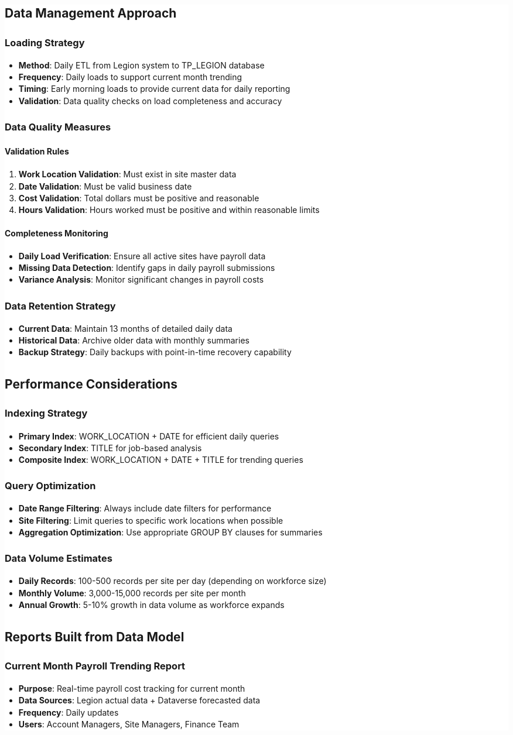 ## Data Management Approach

### Loading Strategy
- **Method**: Daily ETL from Legion system to TP_LEGION database
- **Frequency**: Daily loads to support current month trending
- **Timing**: Early morning loads to provide current data for daily reporting
- **Validation**: Data quality checks on load completeness and accuracy

### Data Quality Measures

#### Validation Rules
1. **Work Location Validation**: Must exist in site master data
2. **Date Validation**: Must be valid business date
3. **Cost Validation**: Total dollars must be positive and reasonable
4. **Hours Validation**: Hours worked must be positive and within reasonable limits

#### Completeness Monitoring
- **Daily Load Verification**: Ensure all active sites have payroll data
- **Missing Data Detection**: Identify gaps in daily payroll submissions
- **Variance Analysis**: Monitor significant changes in payroll costs

### Data Retention Strategy
- **Current Data**: Maintain 13 months of detailed daily data
- **Historical Data**: Archive older data with monthly summaries
- **Backup Strategy**: Daily backups with point-in-time recovery capability

## Performance Considerations

### Indexing Strategy
- **Primary Index**: WORK_LOCATION + DATE for efficient daily queries
- **Secondary Index**: TITLE for job-based analysis
- **Composite Index**: WORK_LOCATION + DATE + TITLE for trending queries

### Query Optimization
- **Date Range Filtering**: Always include date filters for performance
- **Site Filtering**: Limit queries to specific work locations when possible
- **Aggregation Optimization**: Use appropriate GROUP BY clauses for summaries

### Data Volume Estimates
- **Daily Records**: 100-500 records per site per day (depending on workforce size)
- **Monthly Volume**: 3,000-15,000 records per site per month
- **Annual Growth**: 5-10% growth in data volume as workforce expands

## Reports Built from Data Model

### Current Month Payroll Trending Report
- **Purpose**: Real-time payroll cost tracking for current month
- **Data Sources**: Legion actual data + Dataverse forecasted data
- **Frequency**: Daily updates
- **Users**: Account Managers, Site Managers, Finance Team
